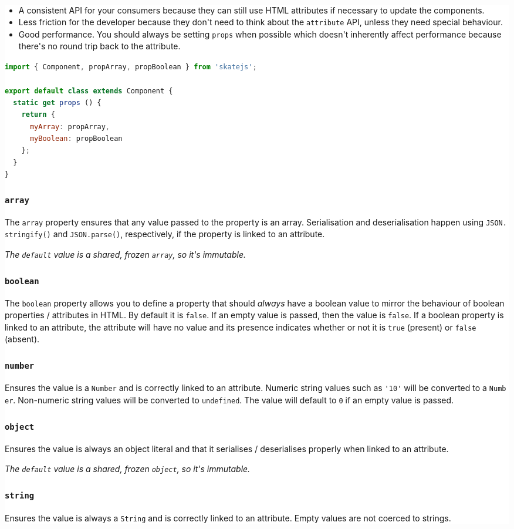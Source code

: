 - A consistent API for your consumers because they can still use HTML attributes if necessary to update the components.
- Less friction for the developer because they don't need to think about the `attribute` API, unless they need special behaviour.
- Good performance. You should always be setting `props` when possible which doesn't inherently affect performance because there's no round trip back to the attribute.

```js
import { Component, propArray, propBoolean } from 'skatejs';

export default class extends Component {
  static get props () {
    return {
      myArray: propArray,
      myBoolean: propBoolean
    };
  }
}
```

### `array`

The `array` property ensures that any value passed to the property is an array. Serialisation and deserialisation happen using `JSON.stringify()` and `JSON.parse()`, respectively, if the property is linked to an attribute.

*The `default` value is a shared, frozen `array`, so it's immutable.*

### `boolean`

The `boolean` property allows you to define a property that should *always* have a boolean value to mirror the behaviour of boolean properties / attributes in HTML. By default it is `false`. If an empty value is passed, then the value is `false`. If a boolean property is linked to an attribute, the attribute will have no value and its presence indicates whether or not it is `true` (present) or `false` (absent).

### `number`

Ensures the value is a `Number` and is correctly linked to an attribute. Numeric string values such as `'10'` will be converted to a `Number`. Non-numeric string values will be converted to `undefined`. The value will default to `0` if an empty value is passed.

### `object`

Ensures the value is always an object literal and that it serialises / deserialises properly when linked to an attribute.

*The `default` value is a shared, frozen `object`, so it's immutable.*

### `string`

Ensures the value is always a `String` and is correctly linked to an attribute. Empty values are not coerced to strings.
